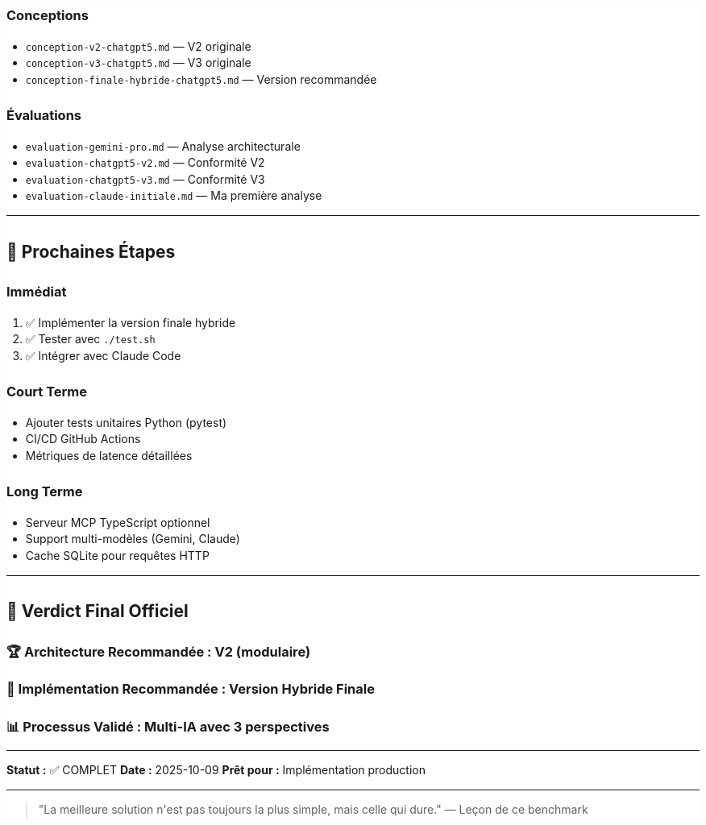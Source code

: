 ### Conceptions
- `conception-v2-chatgpt5.md` — V2 originale
- `conception-v3-chatgpt5.md` — V3 originale
- `conception-finale-hybride-chatgpt5.md` — Version recommandée

### Évaluations
- `evaluation-gemini-pro.md` — Analyse architecturale
- `evaluation-chatgpt5-v2.md` — Conformité V2
- `evaluation-chatgpt5-v3.md` — Conformité V3
- `evaluation-claude-initiale.md` — Ma première analyse

---

## 🎯 Prochaines Étapes

### Immédiat
1. ✅ Implémenter la version finale hybride
2. ✅ Tester avec `./test.sh`
3. ✅ Intégrer avec Claude Code

### Court Terme
- Ajouter tests unitaires Python (pytest)
- CI/CD GitHub Actions
- Métriques de latence détaillées

### Long Terme
- Serveur MCP TypeScript optionnel
- Support multi-modèles (Gemini, Claude)
- Cache SQLite pour requêtes HTTP

---

## 🏁 Verdict Final Officiel

### 🏆 Architecture Recommandée : V2 (modulaire)

### 🎯 Implémentation Recommandée : Version Hybride Finale

### 📊 Processus Validé : Multi-IA avec 3 perspectives

---

**Statut :** ✅ COMPLET
**Date :** 2025-10-09
**Prêt pour :** Implémentation production

---

> "La meilleure solution n'est pas toujours la plus simple, mais celle qui dure."
> — Leçon de ce benchmark
